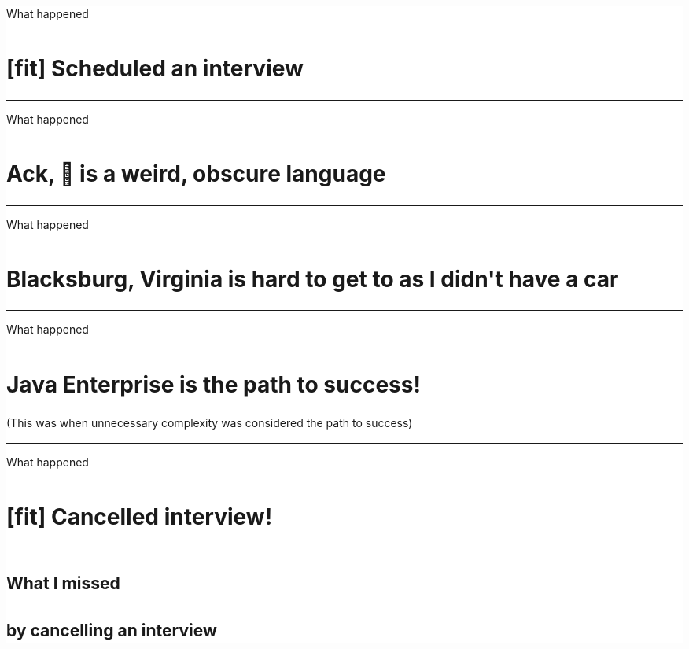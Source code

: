
What happened

# [fit]  Scheduled an interview

---

What happened

# Ack, :snake: is a weird, obscure language

---

What happened

# Blacksburg, Virginia is hard to get to as I didn't have a car

---

What happened


#  Java Enterprise is the path to success! 

(This was when unnecessary complexity was considered the path to success)

---

What happened

# [fit] Cancelled interview!

---

## What I missed

## by cancelling an interview
